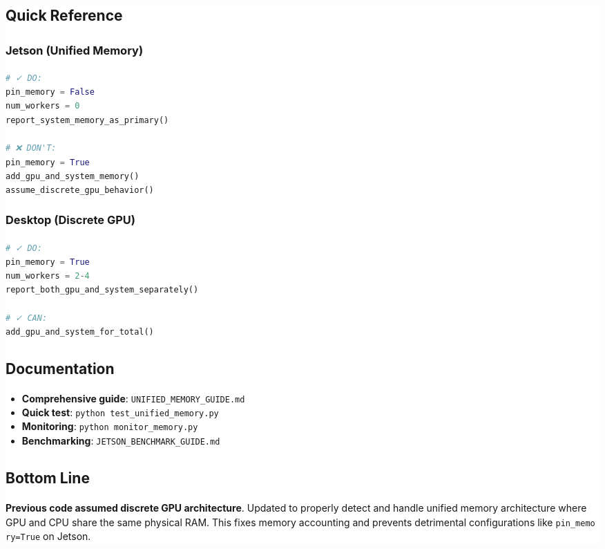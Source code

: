 ## Quick Reference

### Jetson (Unified Memory)
```python
# ✓ DO:
pin_memory = False
num_workers = 0
report_system_memory_as_primary()

# ❌ DON'T:
pin_memory = True
add_gpu_and_system_memory()
assume_discrete_gpu_behavior()
```

### Desktop (Discrete GPU)
```python
# ✓ DO:
pin_memory = True
num_workers = 2-4
report_both_gpu_and_system_separately()

# ✓ CAN:
add_gpu_and_system_for_total()
```

## Documentation

- **Comprehensive guide**: `UNIFIED_MEMORY_GUIDE.md`
- **Quick test**: `python test_unified_memory.py`
- **Monitoring**: `python monitor_memory.py`
- **Benchmarking**: `JETSON_BENCHMARK_GUIDE.md`

## Bottom Line

**Previous code assumed discrete GPU architecture**. Updated to properly detect and handle unified memory architecture where GPU and CPU share the same physical RAM. This fixes memory accounting and prevents detrimental configurations like `pin_memory=True` on Jetson.
